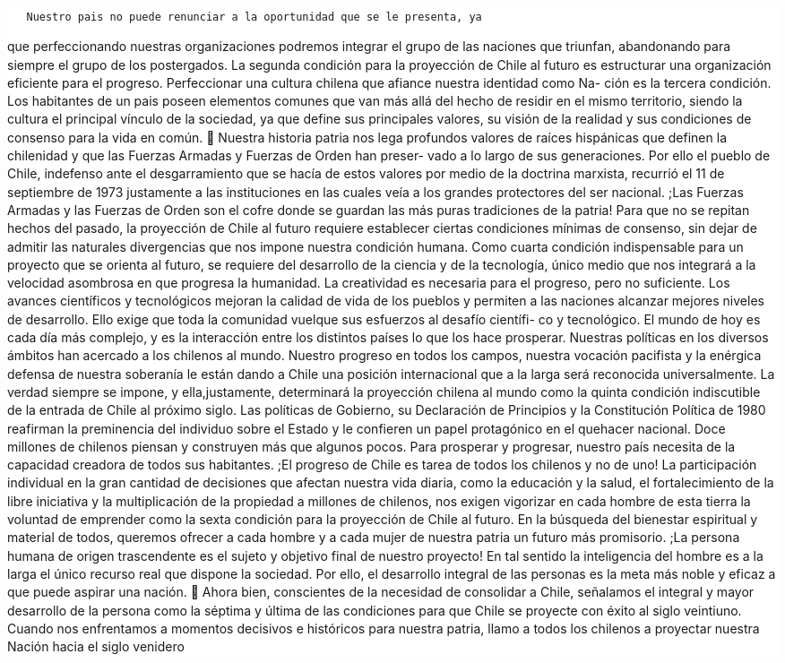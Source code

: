        Nuestro pais no puede renunciar a la oportunidad que se le presenta, ya
que perfeccionando nuestras organizaciones podremos integrar el grupo de las
naciones que triunfan, abandonando para siempre el grupo de los postergados.
       La segunda condición para la proyección de Chile al futuro es estructurar
una organización eficiente para el progreso.
       Perfeccionar una cultura chilena que afiance nuestra identidad como Na-
ción es la tercera condición.
       Los habitantes de un pais poseen elementos comunes que van más allá del
hecho de residir en el mismo territorio, siendo la cultura el principal vínculo de la
sociedad, ya que define sus principales valores, su visión de la realidad y sus
condiciones de consenso para la vida en común.
         Nuestra historia patria nos lega profundos valores de raíces hispánicas que
definen la chilenidad y que las Fuerzas Armadas y Fuerzas de Orden han preser-
vado a lo largo de sus generaciones. Por ello el pueblo de Chile, indefenso ante el
desgarramiento que se hacía de estos valores por medio de la doctrina marxista,
recurrió el 11 de septiembre de 1973 justamente a las instituciones en las cuales
veía a los grandes protectores del ser nacional.
         ;Las Fuerzas Armadas y las Fuerzas de Orden son el cofre donde se
guardan las más puras tradiciones de la patria!
         Para que no se repitan hechos del pasado, la proyección de Chile al futuro
requiere establecer ciertas condiciones mínimas de consenso, sin dejar de admitir
las naturales divergencias que nos impone nuestra condición humana.
         Como cuarta condición indispensable para un proyecto que se orienta al
futuro, se requiere del desarrollo de la ciencia y de la tecnología, único medio que
nos integrará a la velocidad asombrosa en que progresa la humanidad.
         La creatividad es necesaria para el progreso, pero no suficiente. Los
avances científicos y tecnológicos mejoran la calidad de vida de los pueblos y
permiten a las naciones alcanzar mejores niveles de desarrollo.
         Ello exige que toda la comunidad vuelque sus esfuerzos al desafío científi-
co y tecnológico.
         El mundo de hoy es cada día más complejo, y es la interacción entre los
distintos países lo que los hace prosperar.
         Nuestras políticas en los diversos ámbitos han acercado a los chilenos al
mundo.
          Nuestro progreso en todos los campos, nuestra vocación pacifista y la
enérgica defensa de nuestra soberanía le están dando a Chile una posición
internacional que a la larga será reconocida universalmente.
          La verdad siempre se impone, y ella,justamente, determinará la proyección
chilena al mundo como la quinta condición indiscutible de la entrada de Chile al
próximo siglo.
          Las políticas de Gobierno, su Declaración de Principios y la Constitución
 Política de 1980 reafirman la preminencia del individuo sobre el Estado y le
confieren un papel protagónico en el quehacer nacional.
          Doce millones de chilenos piensan y construyen más que algunos pocos.
 Para prosperar y progresar, nuestro país necesita de la capacidad creadora de
 todos sus habitantes.
         ;El progreso de Chile es tarea de todos los chilenos y no de uno!
          La participación individual en la gran cantidad de decisiones que afectan
 nuestra vida diaria, como la educación y la salud, el fortalecimiento de la libre
 iniciativa y la multiplicación de la propiedad a millones de chilenos, nos exigen
 vigorizar en cada hombre de esta tierra la voluntad de emprender como la sexta
 condición para la proyección de Chile al futuro.
          En la búsqueda del bienestar espiritual y material de todos, queremos
 ofrecer a cada hombre y a cada mujer de nuestra patria un futuro más promisorio.
          ;La persona humana de origen trascendente es el sujeto y objetivo final de
 nuestro proyecto!
          En tal sentido la inteligencia del hombre es a la larga el único recurso real
 que dispone la sociedad. Por ello, el desarrollo integral de las personas es la meta
 más noble y eficaz a que puede aspirar una nación.
        Ahora bien, conscientes de la necesidad de consolidar a Chile, señalamos
el integral y mayor desarrollo de la persona como la séptima y última de las
condiciones para que Chile se proyecte con éxito al siglo veintiuno.
        Cuando nos enfrentamos a momentos decisivos e históricos para nuestra
patria, llamo a todos los chilenos a proyectar nuestra Nación hacia el siglo venidero